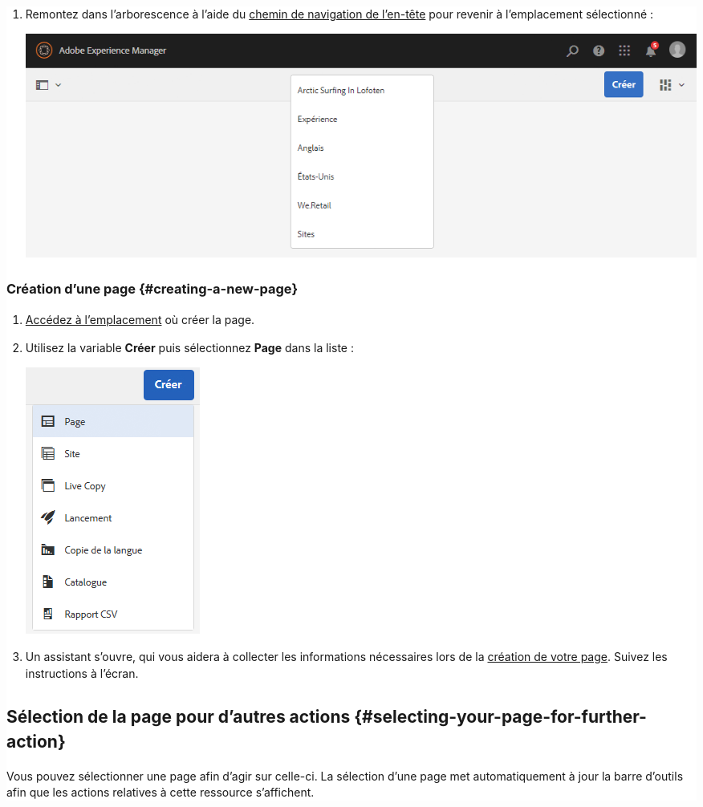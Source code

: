 1. Remontez dans l’arborescence à l’aide du [chemin de navigation de l’en-tête](/help/sites-authoring/basic-handling.md#the-header) pour revenir à l’emplacement sélectionné :

   ![chlimage_1-95](assets/chlimage_1-95.png)

### Création d’une page {#creating-a-new-page}

1. [Accédez à l’emplacement](#finding-your-page) où créer la page.
1. Utilisez la variable **Créer** puis sélectionnez **Page** dans la liste :

   ![screen_shot_2018-03-21at160324](assets/screen_shot_2018-03-21at160324.png)

1. Un assistant s’ouvre, qui vous aidera à collecter les informations nécessaires lors de la [création de votre page](/help/sites-authoring/managing-pages.md#creating-a-new-page). Suivez les instructions à l’écran.

## Sélection de la page pour d’autres actions {#selecting-your-page-for-further-action}

Vous pouvez sélectionner une page afin d’agir sur celle-ci. La sélection d’une page met automatiquement à jour la barre d’outils afin que les actions relatives à cette ressource s’affichent.
